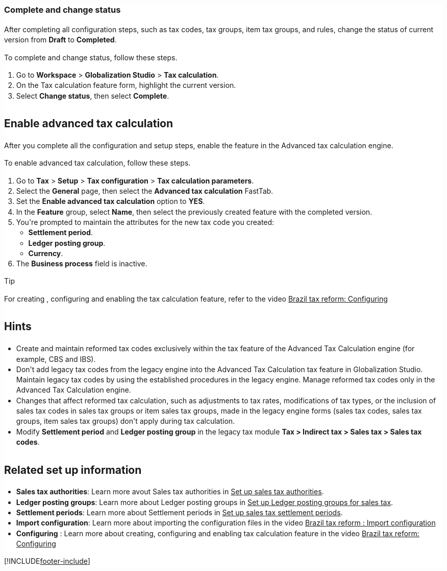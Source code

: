 ### Complete and change status

After completing all configuration steps, such as tax codes, tax groups, item tax groups, and rules, change the status of current version from **Draft** to **Completed**.

To complete and change status, follow these steps.

1. Go to **Workspace** \> **Globalization Studio** \> **Tax calculation**.
1. On the Tax calculation feature form, highlight the current version.
1. Select **Change status**, then select **Complete**.

## Enable advanced tax calculation

After you complete all the configuration and setup steps, enable the feature in the Advanced tax calculation engine. 

To enable advanced tax calculation, follow these steps.

1. Go to **Tax** \> **Setup** \> **Tax configuration** \> **Tax calculation parameters**.
1. Select the **General** page, then select the **Advanced tax calculation** FastTab.
1. Set the **Enable advanced tax calculation** option to **YES**.
1. In the **Feature** group, select **Name**, then select the previously created feature with the completed version.
1. You're prompted to maintain the attributes for the new tax code you created:
   - **Settlement period**.
   - **Ledger posting group**.
   - **Currency**.
1. The **Business process** field is inactive.

> [!TIP]
> For creating , configuring and enabling the tax calculation feature, refer to the video [Brazil tax reform: Configuring](https://learn-video.azurefd.net/vod/player?id=cc8feb98-d26a-4c07-bc14-015648a1a360)

## Hints

- Create and maintain reformed tax codes exclusively within the tax feature of the Advanced Tax Calculation engine (for example, CBS and IBS).
- Don't add legacy tax codes from the legacy engine into the Advanced Tax Calculation tax feature in Globalization Studio. Maintain legacy tax codes by using the established procedures in the legacy engine. Manage reformed tax codes only in the Advanced Tax Calculation engine.
- Changes that affect reformed tax calculation, such as adjustments to tax rates, modifications of tax types, or the inclusion of sales tax codes in sales tax groups or item sales tax groups, made in the legacy engine forms (sales tax codes, sales tax groups, item sales tax groups) don't apply during tax calculation.
- Modify **Settlement period** and **Ledger posting group** in the legacy tax module **Tax > Indirect tax > Sales tax > Sales tax codes**.

## Related set up information

- **Sales tax authorities**: Learn more avout Sales tax authorities in [Set up sales tax authorities](/dynamics365/finance/general-ledger/tasks/set-up-sales-tax-authorities).
- **Ledger posting groups**: Learn more about Ledger posting groups in [Set up Ledger posting groups for sales tax](/dynamics365/finance/general-ledger/tasks/set-up-ledger-posting-groups-sales-tax).
- **Settlement periods**: Learn more about Settlement periods in [Set up sales tax settlement periods](/dynamics365/finance/general-ledger/tasks/set-up-sales-tax-settlement-periods).
- **Import configuration**: Learn more about importing the configuration files in the video [Brazil tax reform : Import configuration](https://learn-video.azurefd.net/vod/player?id=379f59fe-54cf-40f4-af7e-3fe7c09cc082)
- **Configuring** : Learn more about creating, configuring and enabling tax calculation feature in the video [Brazil tax reform: Configuring](https://learn-video.azurefd.net/vod/player?id=cc8feb98-d26a-4c07-bc14-015648a1a360)

[!INCLUDE[footer-include](../../../includes/footer-banner.md)]

